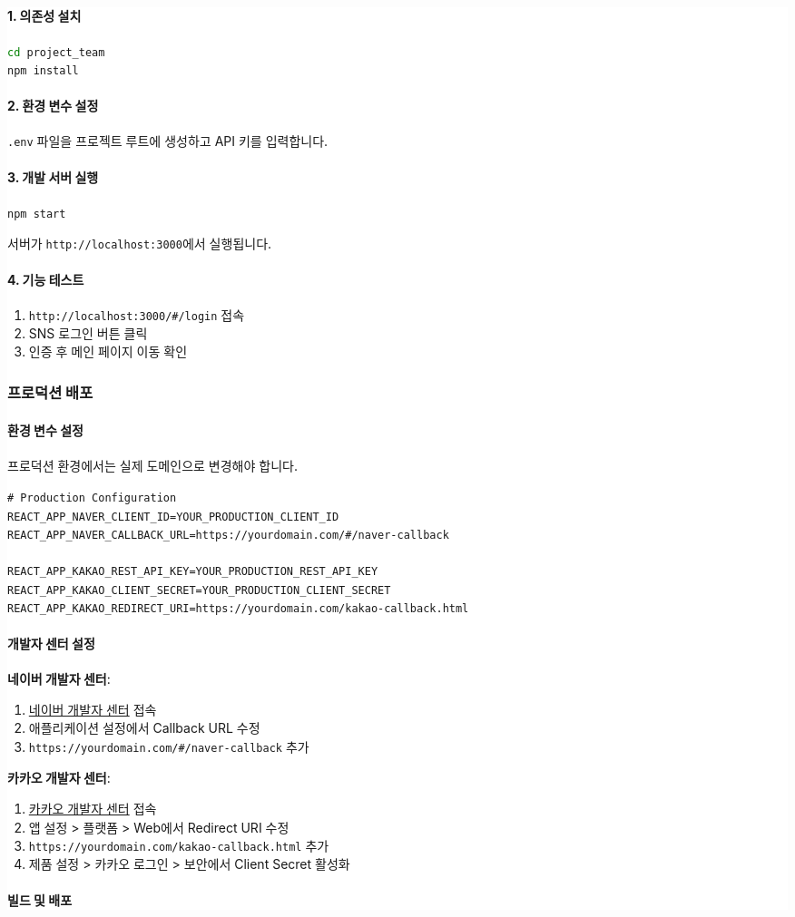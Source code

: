 #### 1. 의존성 설치

```bash
cd project_team
npm install
```

#### 2. 환경 변수 설정

`.env` 파일을 프로젝트 루트에 생성하고 API 키를 입력합니다.

#### 3. 개발 서버 실행

```bash
npm start
```

서버가 `http://localhost:3000`에서 실행됩니다.

#### 4. 기능 테스트

1. `http://localhost:3000/#/login` 접속
2. SNS 로그인 버튼 클릭
3. 인증 후 메인 페이지 이동 확인

### 프로덕션 배포

#### 환경 변수 설정

프로덕션 환경에서는 실제 도메인으로 변경해야 합니다.

```env
# Production Configuration
REACT_APP_NAVER_CLIENT_ID=YOUR_PRODUCTION_CLIENT_ID
REACT_APP_NAVER_CALLBACK_URL=https://yourdomain.com/#/naver-callback

REACT_APP_KAKAO_REST_API_KEY=YOUR_PRODUCTION_REST_API_KEY
REACT_APP_KAKAO_CLIENT_SECRET=YOUR_PRODUCTION_CLIENT_SECRET
REACT_APP_KAKAO_REDIRECT_URI=https://yourdomain.com/kakao-callback.html
```

#### 개발자 센터 설정

**네이버 개발자 센터**:
1. [네이버 개발자 센터](https://developers.naver.com) 접속
2. 애플리케이션 설정에서 Callback URL 수정
3. `https://yourdomain.com/#/naver-callback` 추가

**카카오 개발자 센터**:
1. [카카오 개발자 센터](https://developers.kakao.com) 접속
2. 앱 설정 > 플랫폼 > Web에서 Redirect URI 수정
3. `https://yourdomain.com/kakao-callback.html` 추가
4. 제품 설정 > 카카오 로그인 > 보안에서 Client Secret 활성화

#### 빌드 및 배포
